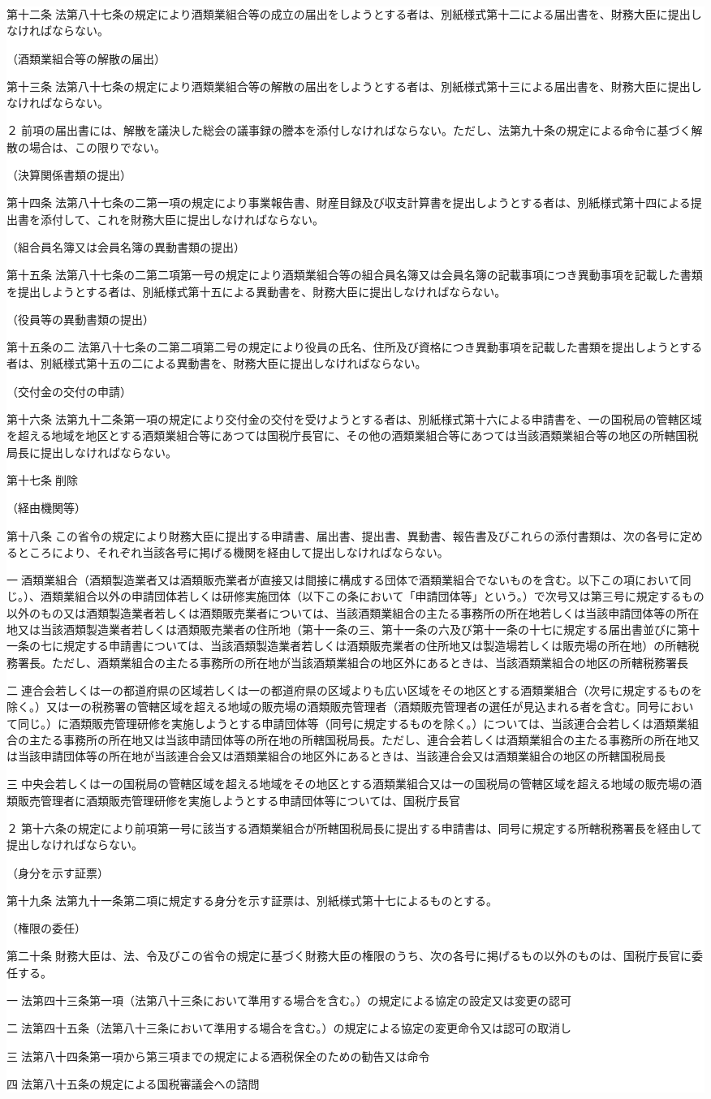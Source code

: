 第十二条 法第八十七条の規定により酒類業組合等の成立の届出をしようとする者は、別紙様式第十二による届出書を、財務大臣に提出しなければならない。

（酒類業組合等の解散の届出）

第十三条 法第八十七条の規定により酒類業組合等の解散の届出をしようとする者は、別紙様式第十三による届出書を、財務大臣に提出しなければならない。

２ 前項の届出書には、解散を議決した総会の議事録の謄本を添付しなければならない。ただし、法第九十条の規定による命令に基づく解散の場合は、この限りでない。

（決算関係書類の提出）

第十四条 法第八十七条の二第一項の規定により事業報告書、財産目録及び収支計算書を提出しようとする者は、別紙様式第十四による提出書を添付して、これを財務大臣に提出しなければならない。

（組合員名簿又は会員名簿の異動書類の提出）

第十五条 法第八十七条の二第二項第一号の規定により酒類業組合等の組合員名簿又は会員名簿の記載事項につき異動事項を記載した書類を提出しようとする者は、別紙様式第十五による異動書を、財務大臣に提出しなければならない。

（役員等の異動書類の提出）

第十五条の二 法第八十七条の二第二項第二号の規定により役員の氏名、住所及び資格につき異動事項を記載した書類を提出しようとする者は、別紙様式第十五の二による異動書を、財務大臣に提出しなければならない。

（交付金の交付の申請）

第十六条 法第九十二条第一項の規定により交付金の交付を受けようとする者は、別紙様式第十六による申請書を、一の国税局の管轄区域を超える地域を地区とする酒類業組合等にあつては国税庁長官に、その他の酒類業組合等にあつては当該酒類業組合等の地区の所轄国税局長に提出しなければならない。

第十七条 削除

（経由機関等）

第十八条 この省令の規定により財務大臣に提出する申請書、届出書、提出書、異動書、報告書及びこれらの添付書類は、次の各号に定めるところにより、それぞれ当該各号に掲げる機関を経由して提出しなければならない。

一 酒類業組合（酒類製造業者又は酒類販売業者が直接又は間接に構成する団体で酒類業組合でないものを含む。以下この項において同じ。）、酒類業組合以外の申請団体若しくは研修実施団体（以下この条において「申請団体等」という。）で次号又は第三号に規定するもの以外のもの又は酒類製造業者若しくは酒類販売業者については、当該酒類業組合の主たる事務所の所在地若しくは当該申請団体等の所在地又は当該酒類製造業者若しくは酒類販売業者の住所地（第十一条の三、第十一条の六及び第十一条の十七に規定する届出書並びに第十一条の七に規定する申請書については、当該酒類製造業者若しくは酒類販売業者の住所地又は製造場若しくは販売場の所在地）の所轄税務署長。ただし、酒類業組合の主たる事務所の所在地が当該酒類業組合の地区外にあるときは、当該酒類業組合の地区の所轄税務署長

二 連合会若しくは一の都道府県の区域若しくは一の都道府県の区域よりも広い区域をその地区とする酒類業組合（次号に規定するものを除く。）又は一の税務署の管轄区域を超える地域の販売場の酒類販売管理者（酒類販売管理者の選任が見込まれる者を含む。同号において同じ。）に酒類販売管理研修を実施しようとする申請団体等（同号に規定するものを除く。）については、当該連合会若しくは酒類業組合の主たる事務所の所在地又は当該申請団体等の所在地の所轄国税局長。ただし、連合会若しくは酒類業組合の主たる事務所の所在地又は当該申請団体等の所在地が当該連合会又は酒類業組合の地区外にあるときは、当該連合会又は酒類業組合の地区の所轄国税局長

三 中央会若しくは一の国税局の管轄区域を超える地域をその地区とする酒類業組合又は一の国税局の管轄区域を超える地域の販売場の酒類販売管理者に酒類販売管理研修を実施しようとする申請団体等については、国税庁長官

２ 第十六条の規定により前項第一号に該当する酒類業組合が所轄国税局長に提出する申請書は、同号に規定する所轄税務署長を経由して提出しなければならない。

（身分を示す証票）

第十九条 法第九十一条第二項に規定する身分を示す証票は、別紙様式第十七によるものとする。

（権限の委任）

第二十条 財務大臣は、法、令及びこの省令の規定に基づく財務大臣の権限のうち、次の各号に掲げるもの以外のものは、国税庁長官に委任する。

一 法第四十三条第一項（法第八十三条において準用する場合を含む。）の規定による協定の設定又は変更の認可

二 法第四十五条（法第八十三条において準用する場合を含む。）の規定による協定の変更命令又は認可の取消し

三 法第八十四条第一項から第三項までの規定による酒税保全のための勧告又は命令

四 法第八十五条の規定による国税審議会への諮問
